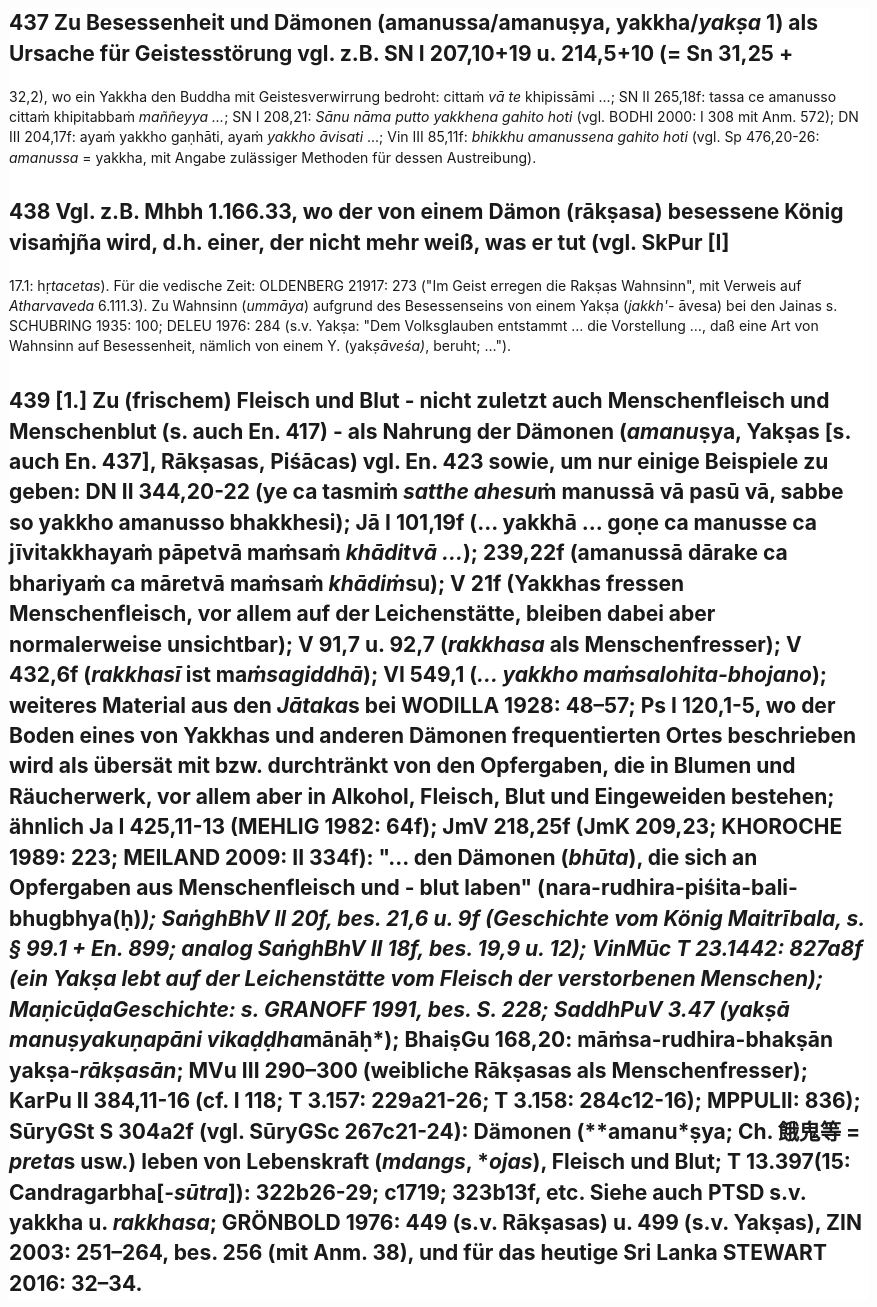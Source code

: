 ## 437 Zu Besessenheit und Dämonen (amanussa/amanuṣya, yakkha/*yakṣa* 1) als Ursache für Geistesstörung vgl. z.B. SN I 207,10+19 u. 214,5+10 (= Sn 31,25 + 
32,2), wo ein Yakkha den Buddha mit Geistesverwirrung bedroht: cittaṁ *vā te* khipissāmi ...; SN II 265,18f: tassa ce amanusso cittaṁ khipitabbaṁ *maññeyya ...*; SN I 208,21: *Sānu nāma putto yakkhena gahito hoti* (vgl. BODHI 2000: I 308 mit Anm. 572); DN III 204,17f: ayaṁ yakkho gaṇhāti, ayaṁ *yakkho āvisati* ...; Vin III 85,11f: *bhikkhu amanussena gahito hoti* (vgl. Sp 476,20-26: *amanussa* = yakkha, mit Angabe zulässiger Methoden für dessen Austreibung).

## 438 Vgl. z.B. Mhbh 1.166.33, wo der von einem Dämon (rākṣasa) besessene König visaṁjña wird, d.h. einer, der nicht mehr weiß, was er tut (vgl. SkPur [I] 
17.1: hṛ*tacetas*). Für die vedische Zeit: OLDENBERG 21917: 273 ("Im Geist erregen die Rakṣas Wahnsinn", mit Verweis auf *Atharvaveda* 6.111.3). Zu Wahnsinn (*ummāya*) aufgrund des Besessenseins von einem Yakṣa (*jakkh'-* āvesa) bei den Jainas s. SCHUBRING 1935: 100; DELEU 1976: 284 (s.v. Yakṣa: "Dem Volksglauben entstammt … die Vorstellung …, daß eine Art von Wahnsinn auf Besessenheit, nämlich von einem Y. (yak*ṣāveśa)*, beruht; …").

## 439 [1.] Zu (frischem) Fleisch und Blut - nicht zuletzt auch Menschenfleisch und Menschenblut (s. auch En. 417) - als Nahrung der Dämonen (*amanu*ṣya, Yakṣas [s. auch En. 437], Rākṣasas, Piśācas) vgl. En. 423 sowie, um nur einige Beispiele zu geben: DN II 344,20-22 (ye ca tasmiṁ *satthe ahesu*ṁ manussā vā pasū vā, sabbe so yakkho amanusso bhakkhesi); Jā I 101,19f (... yakkhā ... goṇe ca manusse ca jīvitakkhayaṁ pāpetvā maṁsaṁ *khāditvā ...*); 239,22f (amanussā dārake ca bhariyaṁ ca māretvā maṁsaṁ *khādiṁ*su); V 21f (Yakkhas fressen Menschenfleisch, vor allem auf der Leichenstätte, bleiben dabei aber normalerweise unsichtbar); V 91,7 u. 92,7 (*rakkhasa* als Menschenfresser); V 432,6f (*rakkhasī* ist ma*ṁsagiddhā*); VI 549,1 (*... yakkho maṁsalohita-bhojano*); weiteres Material aus den *Jātaka*s bei WODILLA 1928: 48–57; Ps I 120,1-5, wo der Boden eines von Yakkhas und anderen Dämonen frequentierten Ortes beschrieben wird als übersät mit bzw. durchtränkt von den Opfergaben, die in Blumen und Räucherwerk, vor allem aber in Alkohol, Fleisch, Blut und Eingeweiden bestehen; ähnlich Ja I 425,11-13 (MEHLIG 1982: 64f); JmV 218,25f (JmK 209,23; KHOROCHE 1989: 223; MEILAND 2009: II 334f): "... den Dämonen (*bhūta*), die sich an Opfergaben aus Menschenfleisch und - blut laben" (nara-rudhira-piśita-bali-bhugbhya(ḥ)*); SaṅghBhV II 20f, bes. 21,6 u. 9f (Geschichte vom König Maitrībala, s. § 99.1 + En. 899; analog SaṅghBhV II 18f, bes. 19,9 u. 12); VinMūc T 23.1442: 827a8f (ein Yakṣa lebt auf der Leichenstätte vom Fleisch der verstorbenen Menschen); MaṇicūḍaGeschichte: s. GRANOFF 1991, bes. S. 228; SaddhPuV 3.47 (yakṣā manuṣyakuṇapāni vikaḍḍha*mānāḥ*); BhaiṣGu 168,20: māṁsa-rudhira-bhakṣān yakṣa-*rākṣasān*; MVu III 290–300 (weibliche Rākṣasas als Menschenfresser); KarPu II 384,11-16 (cf. I 118; T 3.157: 229a21-26; T 3.158: 284c12-16); MPPULII: 836); SūryGSt S 304a2f (vgl. SūryGSc 267c21-24): Dämonen (**amanu*ṣya; Ch. 餓鬼等 = *preta*s usw.) leben von Lebenskraft (*mdangs*, **ojas*), Fleisch und Blut; T 13.397(15: Candragarbha[-*sūtra*]): 322b26-29; c1719; 323b13f, etc. Siehe auch PTSD s.v. yakkha u. *rakkhasa*; GRÖNBOLD 1976: 449 (s.v. Rākṣasas) u. 499 (s.v. Yakṣas), ZIN 2003: 251–264, bes. 256 (mit Anm. 38), und für das heutige Sri Lanka STEWART 2016: 32–34.
